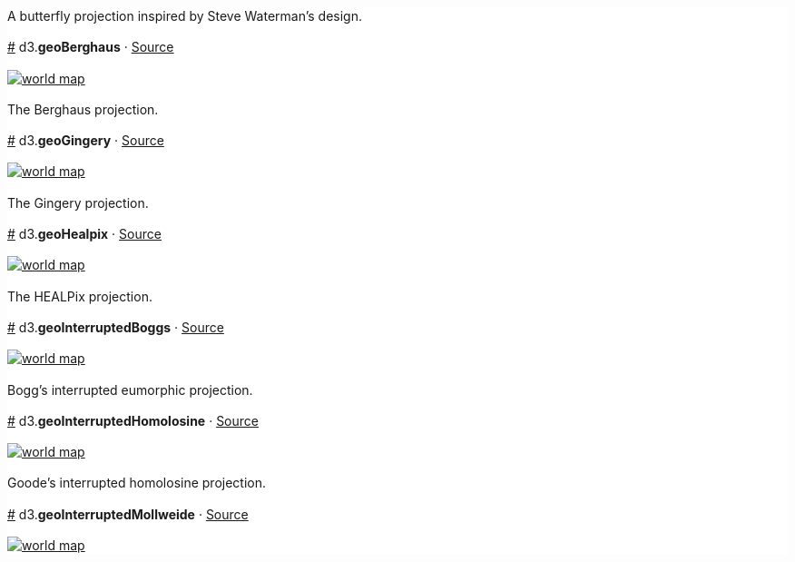 A butterfly projection inspired by Steve Waterman’s design.

<a href="#geoBerghaus" name="geoBerghaus">#</a> d3.<b>geoBerghaus</b> · [Source](https://github.com/d3/d3-geo-polygon/blob/main/src/reclip.js)

[<picture>
  <source media="(prefers-color-scheme: dark)" srcset="./snapshots/berghaus-dark.png">
  <img width="480" height="250" alt="world map" src="./snapshots/berghaus.png">
</picture>](https://observablehq.com/@d3/interrupted-clipped)

The Berghaus projection.

<a href="#geoGingery" name="geoGingery">#</a> d3.<b>geoGingery</b> · [Source](https://github.com/d3/d3-geo-polygon/blob/main/src/reclip.js)

[<picture>
  <source media="(prefers-color-scheme: dark)" srcset="./snapshots/gingery-dark.png">
  <img width="480" height="250" alt="world map" src="./snapshots/gingery.png">
</picture>](https://observablehq.com/@d3/interrupted-clipped)

The Gingery projection.

<a href="#geoHealpix" name="geoHealpix">#</a> d3.<b>geoHealpix</b> · [Source](https://github.com/d3/d3-geo-polygon/blob/main/src/reclip.js)

[<picture>
  <source media="(prefers-color-scheme: dark)" srcset="./snapshots/healpix-dark.png">
  <img width="480" height="250" alt="world map" src="./snapshots/healpix.png">
</picture>](https://observablehq.com/@d3/interrupted-clipped)

The HEALPix projection.

<a href="#geoInterruptedBoggs" name="geoInterruptedBoggs">#</a> d3.<b>geoInterruptedBoggs</b> · [Source](https://github.com/d3/d3-geo-polygon/blob/main/src/reclip.js)

[<picture>
  <source media="(prefers-color-scheme: dark)" srcset="./snapshots/interruptedBoggs-dark.png">
  <img width="480" height="250" alt="world map" src="./snapshots/interruptedBoggs.png">
</picture>](https://observablehq.com/@d3/interrupted-clipped)

Bogg’s interrupted eumorphic projection.

<a href="#geoInterruptedHomolosine" name="geoInterruptedHomolosine">#</a> d3.<b>geoInterruptedHomolosine</b> · [Source](https://github.com/d3/d3-geo-polygon/blob/main/src/reclip.js)

[<picture>
  <source media="(prefers-color-scheme: dark)" srcset="./snapshots/interruptedHomolosine-dark.png">
  <img width="480" height="250" alt="world map" src="./snapshots/interruptedHomolosine.png">
</picture>](https://observablehq.com/@d3/interrupted-clipped)

Goode’s interrupted homolosine projection.

<a href="#geoInterruptedMollweide" name="geoInterruptedMollweide">#</a> d3.<b>geoInterruptedMollweide</b> · [Source](https://github.com/d3/d3-geo-polygon/blob/main/src/reclip.js)

[<picture>
  <source media="(prefers-color-scheme: dark)" srcset="./snapshots/interruptedMollweide-dark.png">
  <img width="480" height="250" alt="world map" src="./snapshots/interruptedMollweide.png">
</picture>](https://observablehq.com/@d3/interrupted-clipped)
